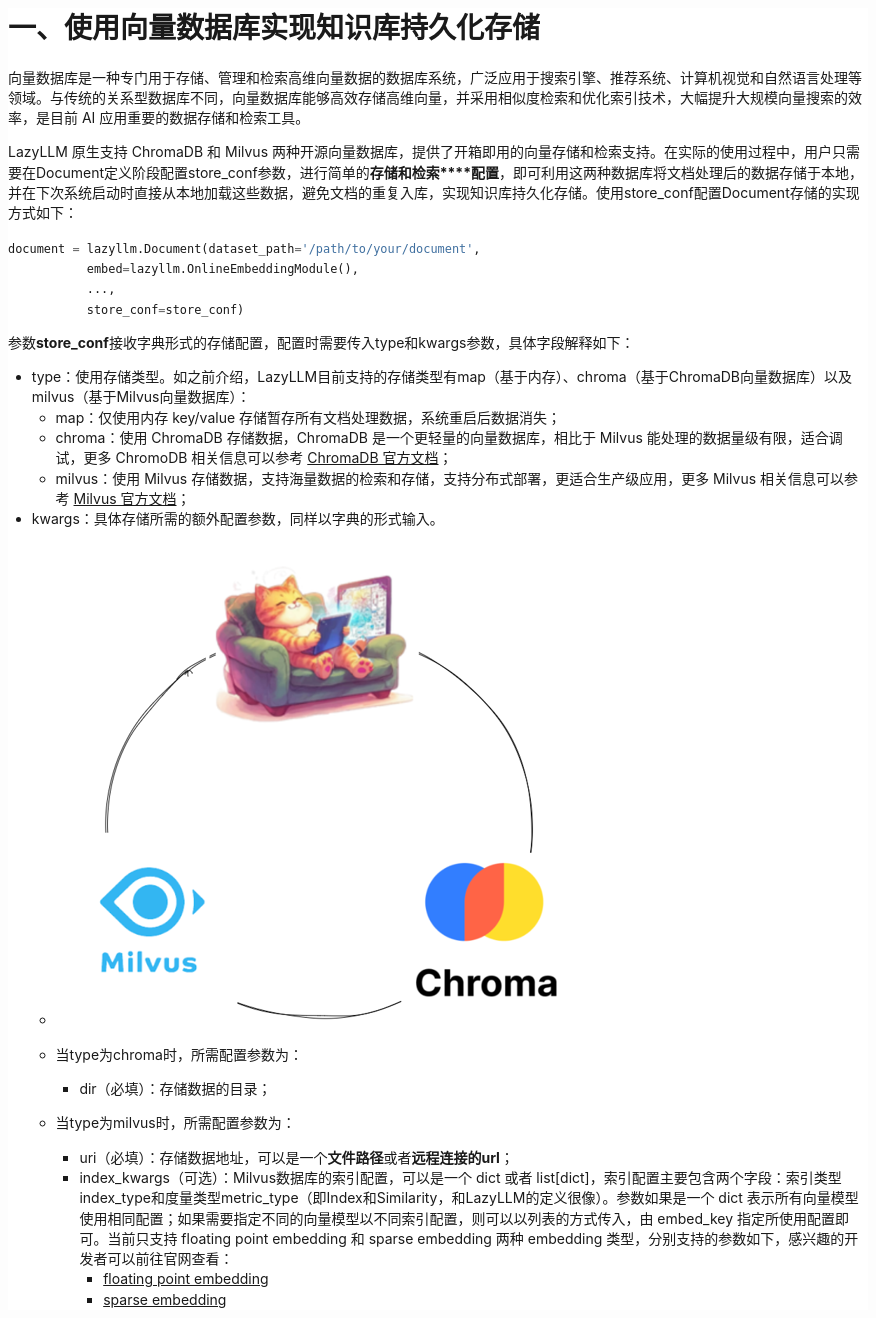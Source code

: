 # 一、使用向量数据库实现知识库持久化存储

向量数据库是一种专门用于存储、管理和检索高维向量数据的数据库系统，广泛应用于搜索引擎、推荐系统、计算机视觉和自然语言处理等领域。与传统的关系型数据库不同，向量数据库能够高效存储高维向量，并采用相似度检索和优化索引技术，大幅提升大规模向量搜索的效率，是目前 AI 应用重要的数据存储和检索工具。

LazyLLM 原生支持 ChromaDB 和 Milvus 两种开源向量数据库，提供了开箱即用的向量存储和检索支持。在实际的使用过程中，用户只需要在Document定义阶段配置store_conf参数，进行简单的**存储和检索****配置**，即可利用这两种数据库将文档处理后的数据存储于本地，并在下次系统启动时直接从本地加载这些数据，避免文档的重复入库，实现知识库持久化存储。使用store_conf配置Document存储的实现方式如下：

```python
document = lazyllm.Document(dataset_path='/path/to/your/document',
           embed=lazyllm.OnlineEmbeddingModule(),
           ...,
           store_conf=store_conf)
```

参数**store_conf**接收字典形式的存储配置，配置时需要传入type和kwargs参数，具体字段解释如下：

- type：使用存储类型。如之前介绍，LazyLLM目前支持的存储类型有map（基于内存）、chroma（基于ChromaDB向量数据库）以及milvus（基于Milvus向量数据库）：
  - map：仅使用内存 key/value 存储暂存所有文档处理数据，系统重启后数据消失；
  - chroma：使用 ChromaDB 存储数据，ChromaDB 是一个更轻量的向量数据库，相比于 Milvus 能处理的数据量级有限，适合调试，更多 ChromoDB 相关信息可以参考 [ChromaDB 官方文档](https://www.trychroma.com/)；
  - milvus：使用 Milvus 存储数据，支持海量数据的检索和存储，支持分布式部署，更适合生产级应用，更多 Milvus 相关信息可以参考 [Milvus 官方文档](https://www.milvus-io.com/overview)；
- kwargs：具体存储所需的额外配置参数，同样以字典的形式输入。
  - ![image.png](12_images/img1.png)

  - 当type为chroma时，所需配置参数为：
    - dir（必填）：存储数据的目录；
  - 当type为milvus时，所需配置参数为：
    - uri（必填）：存储数据地址，可以是一个**文件路径**或者**远程连接的url**；
    - index_kwargs（可选）：Milvus数据库的索引配置，可以是一个 dict 或者 list[dict]，索引配置主要包含两个字段：索引类型index_type和度量类型metric_type（即Index和Similarity，和LazyLLM的定义很像）。参数如果是一个 dict 表示所有向量模型使用相同配置；如果需要指定不同的向量模型以不同索引配置，则可以以列表的方式传入，由 embed_key 指定所使用配置即可。当前只支持 floating point embedding 和 sparse embedding 两种 embedding 类型，分别支持的参数如下，感兴趣的开发者可以前往官网查看：
      - [floating point embedding](https://milvus.io/docs/index-vector-fields.md?tab=floating)
      - [sparse embedding](https://milvus.io/docs/index-vector-fields.md?tab=sparse)
